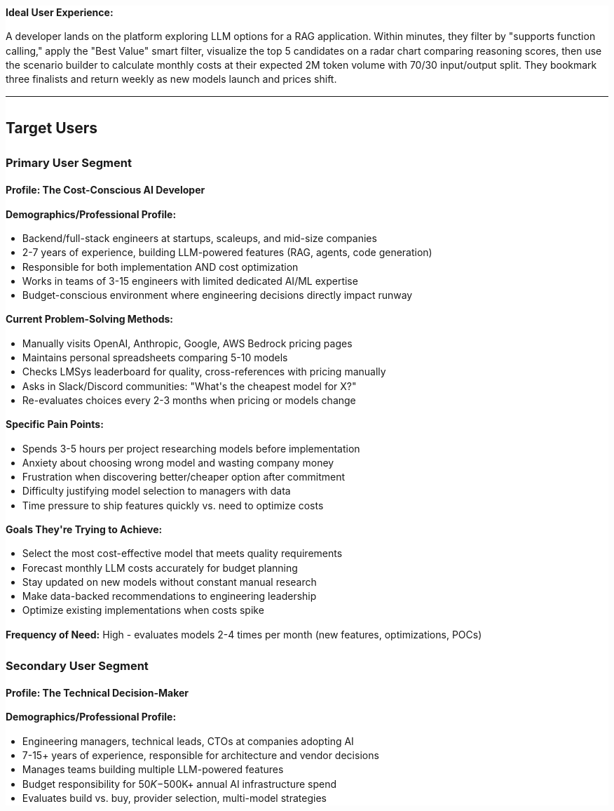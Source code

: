 **Ideal User Experience:**

A developer lands on the platform exploring LLM options for a RAG application. Within minutes, they filter by "supports function calling," apply the "Best Value" smart filter, visualize the top 5 candidates on a radar chart comparing reasoning scores, then use the scenario builder to calculate monthly costs at their expected 2M token volume with 70/30 input/output split. They bookmark three finalists and return weekly as new models launch and prices shift.

---

## Target Users

### Primary User Segment

**Profile: The Cost-Conscious AI Developer**

**Demographics/Professional Profile:**
- Backend/full-stack engineers at startups, scaleups, and mid-size companies
- 2-7 years of experience, building LLM-powered features (RAG, agents, code generation)
- Responsible for both implementation AND cost optimization
- Works in teams of 3-15 engineers with limited dedicated AI/ML expertise
- Budget-conscious environment where engineering decisions directly impact runway

**Current Problem-Solving Methods:**
- Manually visits OpenAI, Anthropic, Google, AWS Bedrock pricing pages
- Maintains personal spreadsheets comparing 5-10 models
- Checks LMSys leaderboard for quality, cross-references with pricing manually
- Asks in Slack/Discord communities: "What's the cheapest model for X?"
- Re-evaluates choices every 2-3 months when pricing or models change

**Specific Pain Points:**
- Spends 3-5 hours per project researching models before implementation
- Anxiety about choosing wrong model and wasting company money
- Frustration when discovering better/cheaper option after commitment
- Difficulty justifying model selection to managers with data
- Time pressure to ship features quickly vs. need to optimize costs

**Goals They're Trying to Achieve:**
- Select the most cost-effective model that meets quality requirements
- Forecast monthly LLM costs accurately for budget planning
- Stay updated on new models without constant manual research
- Make data-backed recommendations to engineering leadership
- Optimize existing implementations when costs spike

**Frequency of Need:** High - evaluates models 2-4 times per month (new features, optimizations, POCs)

### Secondary User Segment

**Profile: The Technical Decision-Maker**

**Demographics/Professional Profile:**
- Engineering managers, technical leads, CTOs at companies adopting AI
- 7-15+ years of experience, responsible for architecture and vendor decisions
- Manages teams building multiple LLM-powered features
- Budget responsibility for $50K-$500K+ annual AI infrastructure spend
- Evaluates build vs. buy, provider selection, multi-model strategies
